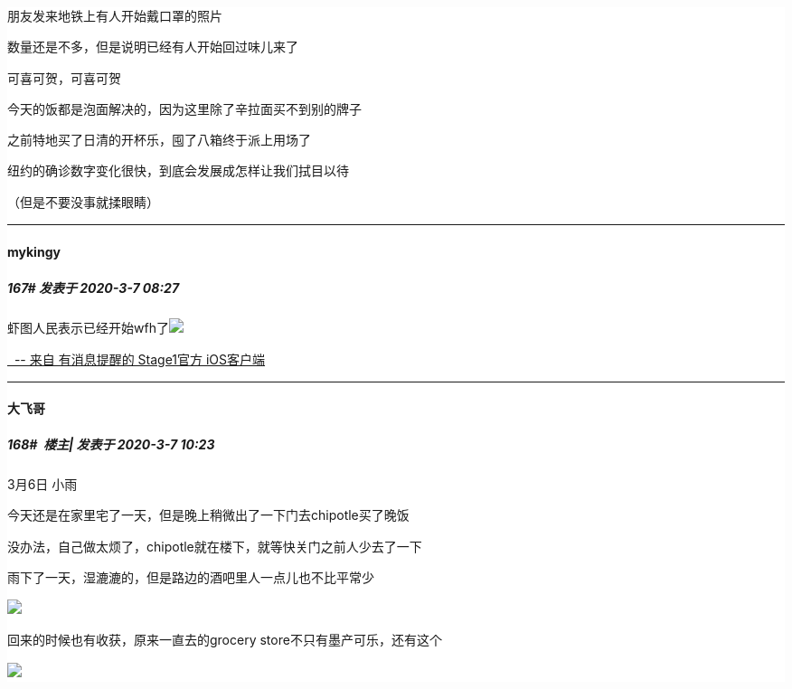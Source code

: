 朋友发来地铁上有人开始戴口罩的照片

数量还是不多，但是说明已经有人开始回过味儿来了

可喜可贺，可喜可贺

今天的饭都是泡面解决的，因为这里除了辛拉面买不到别的牌子

之前特地买了日清的开杯乐，囤了八箱终于派上用场了

纽约的确诊数字变化很快，到底会发展成怎样让我们拭目以待

（但是不要没事就揉眼睛）


-----

####  mykingy  
##### 167#       发表于 2020-3-7 08:27


虾图人民表示已经开始wfh了<img src="https://static.saraba1st.com/image/smiley/face2017/035.png" referrerpolicy="no-referrer">

[  -- 来自 有消息提醒的 Stage1官方 iOS客户端](https://itunes.apple.com/fi/app/saraba1st/id1221237470?mt=8)


-----

####  大飞哥  
##### 168#         楼主| 发表于 2020-3-7 10:23


3月6日 小雨


今天还是在家里宅了一天，但是晚上稍微出了一下门去chipotle买了晚饭

没办法，自己做太烦了，chipotle就在楼下，就等快关门之前人少去了一下

雨下了一天，湿漉漉的，但是路边的酒吧里人一点儿也不比平常少

<img src="https://i.loli.net/2020/03/07/7JACBnYP8t9VaQ3.jpg" referrerpolicy="no-referrer">


回来的时候也有收获，原来一直去的grocery store不只有墨产可乐，还有这个

<img src="https://i.loli.net/2020/03/07/GoOKHdqxVjaBA7n.jpg" referrerpolicy="no-referrer">


